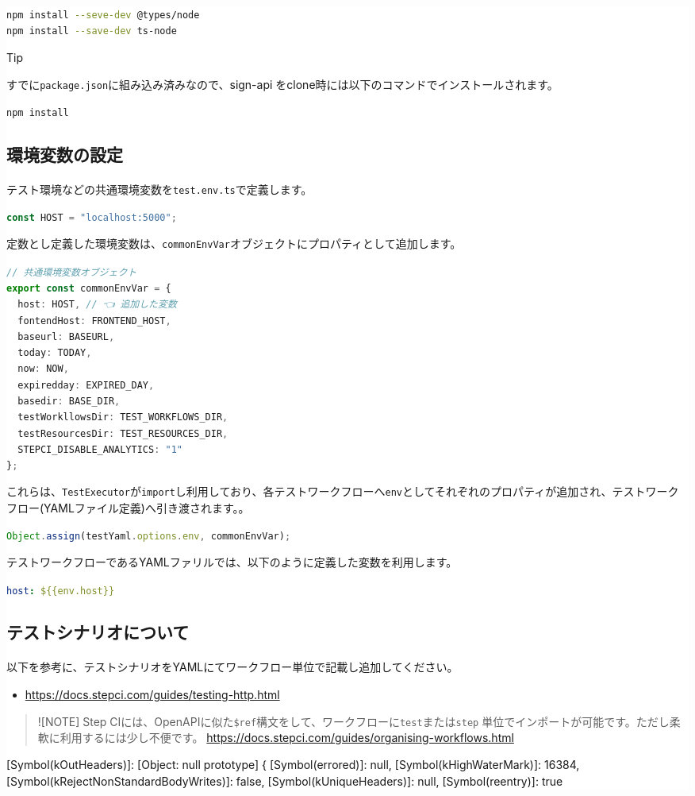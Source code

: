 ```sh
npm install --seve-dev @types/node
npm install --save-dev ts-node
```

> [!TIP]
> すでに`package.json`に組み込み済みなので、sign-api をclone時には以下のコマンドでインストールされます。
> ```sh
> npm install
> ```


## 環境変数の設定
テスト環境などの共通環境変数を`test.env.ts`で定義します。  
```ts
const HOST = "localhost:5000";
```
定数とし定義した環境変数は、`commonEnvVar`オブジェクトにプロパティとして追加します。
```ts
// 共通環境変数オブジェクト
export const commonEnvVar = {
  host: HOST, // 👈 追加した変数
  fontendHost: FRONTEND_HOST,
  baseurl: BASEURL,
  today: TODAY,
  now: NOW,
  expiredday: EXPIRED_DAY,
  basedir: BASE_DIR,
  testWorkllowsDir: TEST_WORKFLOWS_DIR,
  testResourcesDir: TEST_RESOURCES_DIR,
  STEPCI_DISABLE_ANALYTICS: "1"
};
```
これらは、`TestExecutor`が`import`し利用しており、各テストワークフローへ`env`としてそれぞれのプロパティが追加され、テストワークフロー(YAMLファイル定義)へ引き渡されます。。

```ts
Object.assign(testYaml.options.env, commonEnvVar);
```

テストワークフローであるYAMLファリルでは、以下のように定義した変数を利用します。
```yaml
host: ${{env.host}}
```

## テストシナリオについて
以下を参考に、テストシナリオをYAMLにてワークフロー単位で記載し追加してください。

- https://docs.stepci.com/guides/testing-http.html


> ![NOTE]
> Step CIには、OpenAPIに似た`$ref`構文をして、ワークフローに`test`または`step` 単位でインポートが可能です。ただし柔軟に利用するには少し不便です。
> https://docs.stepci.com/guides/organising-workflows.html


  [Symbol(shapeMode)]: false,
  [Symbol(kCapture)]: false,
  [Symbol(kBytesWritten)]: 0,
  [Symbol(kNeedDrain)]: false,
  [Symbol(corked)]: 0,
  [Symbol(kOutHeaders)]: [Object: null prototype] {
  [Symbol(errored)]: null,
  [Symbol(kHighWaterMark)]: 16384,
  [Symbol(kRejectNonStandardBodyWrites)]: false,
  [Symbol(kUniqueHeaders)]: null,
  [Symbol(reentry)]: true
